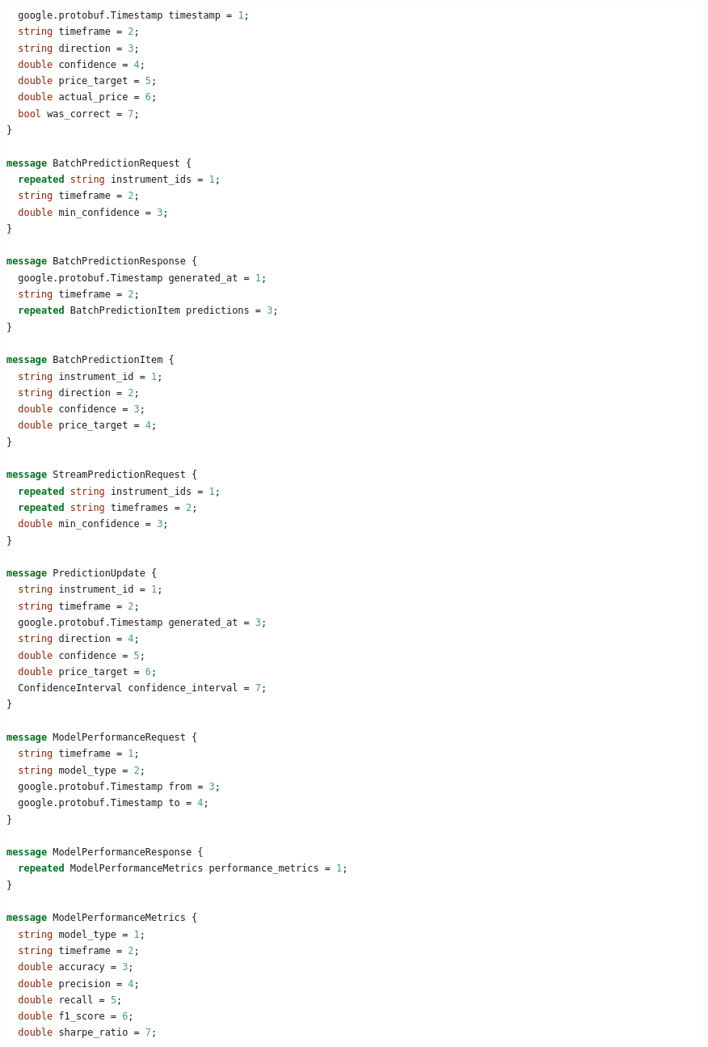 ```protobuf
  google.protobuf.Timestamp timestamp = 1;
  string timeframe = 2;
  string direction = 3;
  double confidence = 4;
  double price_target = 5;
  double actual_price = 6;
  bool was_correct = 7;
}

message BatchPredictionRequest {
  repeated string instrument_ids = 1;
  string timeframe = 2;
  double min_confidence = 3;
}

message BatchPredictionResponse {
  google.protobuf.Timestamp generated_at = 1;
  string timeframe = 2;
  repeated BatchPredictionItem predictions = 3;
}

message BatchPredictionItem {
  string instrument_id = 1;
  string direction = 2;
  double confidence = 3;
  double price_target = 4;
}

message StreamPredictionRequest {
  repeated string instrument_ids = 1;
  repeated string timeframes = 2;
  double min_confidence = 3;
}

message PredictionUpdate {
  string instrument_id = 1;
  string timeframe = 2;
  google.protobuf.Timestamp generated_at = 3;
  string direction = 4;
  double confidence = 5;
  double price_target = 6;
  ConfidenceInterval confidence_interval = 7;
}

message ModelPerformanceRequest {
  string timeframe = 1;
  string model_type = 2;
  google.protobuf.Timestamp from = 3;
  google.protobuf.Timestamp to = 4;
}

message ModelPerformanceResponse {
  repeated ModelPerformanceMetrics performance_metrics = 1;
}

message ModelPerformanceMetrics {
  string model_type = 1;
  string timeframe = 2;
  double accuracy = 3;
  double precision = 4;
  double recall = 5;
  double f1_score = 6;
  double sharpe_ratio = 7;
```